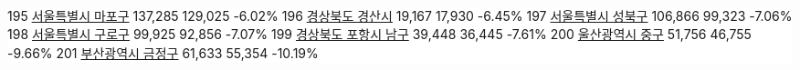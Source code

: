   <tr class="item">
    <td>195</td>
    <td><a href="/apt/서울특별시 마포구">서울특별시 마포구</a></td>
    <td>137,285</td>
    <td>129,025</td>
    <td>-6.02%</td>
  </tr>

  <tr class="item">
    <td>196</td>
    <td><a href="/apt/경상북도 경산시">경상북도 경산시</a></td>
    <td>19,167</td>
    <td>17,930</td>
    <td>-6.45%</td>
  </tr>

  <tr class="item">
    <td>197</td>
    <td><a href="/apt/서울특별시 성북구">서울특별시 성북구</a></td>
    <td>106,866</td>
    <td>99,323</td>
    <td>-7.06%</td>
  </tr>

  <tr class="item">
    <td>198</td>
    <td><a href="/apt/서울특별시 구로구">서울특별시 구로구</a></td>
    <td>99,925</td>
    <td>92,856</td>
    <td>-7.07%</td>
  </tr>

  <tr class="item">
    <td>199</td>
    <td><a href="/apt/경상북도 포항시 남구">경상북도 포항시 남구</a></td>
    <td>39,448</td>
    <td>36,445</td>
    <td>-7.61%</td>
  </tr>

  <tr class="item">
    <td>200</td>
    <td><a href="/apt/울산광역시 중구">울산광역시 중구</a></td>
    <td>51,756</td>
    <td>46,755</td>
    <td>-9.66%</td>
  </tr>

  <tr class="item">
    <td>201</td>
    <td><a href="/apt/부산광역시 금정구">부산광역시 금정구</a></td>
    <td>61,633</td>
    <td>55,354</td>
    <td>-10.19%</td>
  </tr>
